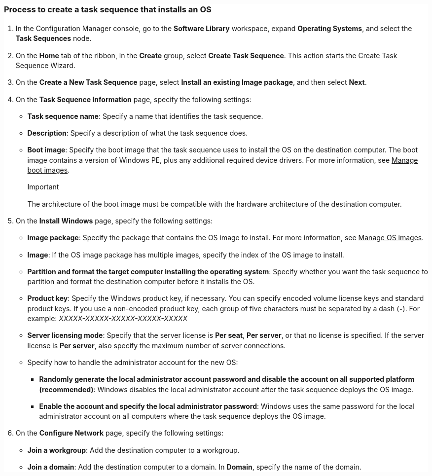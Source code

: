 ### Process to create a task sequence that installs an OS

1. In the Configuration Manager console, go to the **Software Library** workspace, expand **Operating Systems**, and select the **Task Sequences** node.

2. On the **Home** tab of the ribbon, in the **Create** group, select **Create Task Sequence**. This action starts the Create Task Sequence Wizard.

3. On the **Create a New Task Sequence** page, select **Install an existing Image package**, and then select **Next**.

4. On the **Task Sequence Information** page, specify the following settings:

    - **Task sequence name**: Specify a name that identifies the task sequence.

    - **Description**: Specify a description of what the task sequence does.

    - **Boot image**: Specify the boot image that the task sequence uses to install the OS on the destination computer. The boot image contains a version of Windows PE, plus any additional required device drivers. For more information, see [Manage boot images](../get-started/manage-boot-images.md).

        > [!IMPORTANT]
        > The architecture of the boot image must be compatible with the hardware architecture of the destination computer.

5. On the **Install Windows** page, specify the following settings:

    - **Image package**: Specify the package that contains the OS image to install. For more information, see [Manage OS images](../get-started/manage-operating-system-images.md).

    - **Image**: If the OS image package has multiple images, specify the index of the OS image to install.

    - **Partition and format the target computer installing the operating system**: Specify whether you want the task sequence to partition and format the destination computer before it installs the OS.

    - **Product key**: Specify the Windows product key, if necessary. You can specify encoded volume license keys and standard product keys. If you use a non-encoded product key, each group of five characters must be separated by a dash (`-`). For example: *XXXXX-XXXXX-XXXXX-XXXXX-XXXXX*

    - **Server licensing mode**: Specify that the server license is **Per seat**, **Per server**, or that no license is specified. If the server license is **Per server**, also specify the maximum number of server connections.

    - Specify how to handle the administrator account for the new OS:

        - **Randomly generate the local administrator account password and disable the account on all supported platform (recommended)**: Windows disables the local administrator account after the task sequence deploys the OS image.

        - **Enable the account and specify the local administrator password**: Windows uses the same password for the local administrator account on all computers where the task sequence deploys the OS image.

6. On the **Configure Network** page, specify the following settings:

    - **Join a workgroup**: Add the destination computer to a workgroup.

    - **Join a domain**: Add the destination computer to a domain. In **Domain**, specify the name of the domain.
